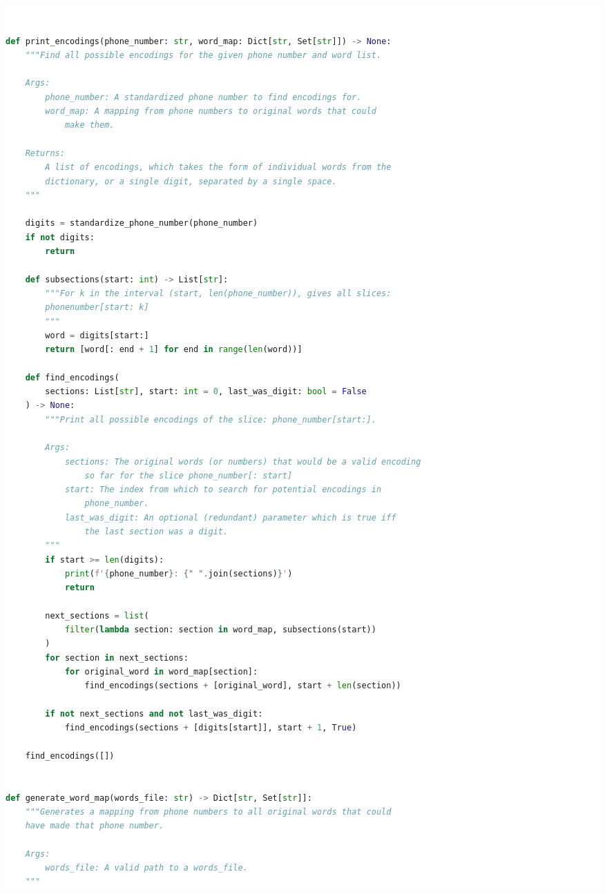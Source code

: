 ```python


def print_encodings(phone_number: str, word_map: Dict[str, Set[str]]) -> None:
    """Find all possible encodings for the given phone number and word list.

    Args:
        phone_number: A standardized phone number to find encodings for.
        word_map: A mapping from phone numbers to original words that could
            make them.

    Returns:
        A list of encodings, which takes the form of individual words from the
        dictionary, or a single digit, separated by a single space.
    """

    digits = standardize_phone_number(phone_number)
    if not digits:
        return

    def subsections(start: int) -> List[str]:
        """For k in the interval (start, len(phone_number)), gives all slices:
        phonenumber[start: k]
        """
        word = digits[start:]
        return [word[: end + 1] for end in range(len(word))]

    def find_encodings(
        sections: List[str], start: int = 0, last_was_digit: bool = False
    ) -> None:
        """Print all possible encodings of the slice: phone_number[start:].

        Args:
            sections: The original words (or numbers) that would be a valid encoding
                so far for the slice phone_number[: start]
            start: The index from which to search for potential encodings in
                phone_number.
            last_was_digit: An optional (redundant) parameter which is true iff
                the last section was a digit.
        """
        if start >= len(digits):
            print(f'{phone_number}: {" ".join(sections)}')
            return

        next_sections = list(
            filter(lambda section: section in word_map, subsections(start))
        )
        for section in next_sections:
            for original_word in word_map[section]:
                find_encodings(sections + [original_word], start + len(section))

        if not next_sections and not last_was_digit:
            find_encodings(sections + [digits[start]], start + 1, True)

    find_encodings([])


def generate_word_map(words_file: str) -> Dict[str, Set[str]]:
    """Generates a mapping from phone numbers to all original words that could
    have made that phone number.

    Args:
        words_file: A valid path to a words_file.
    """
```